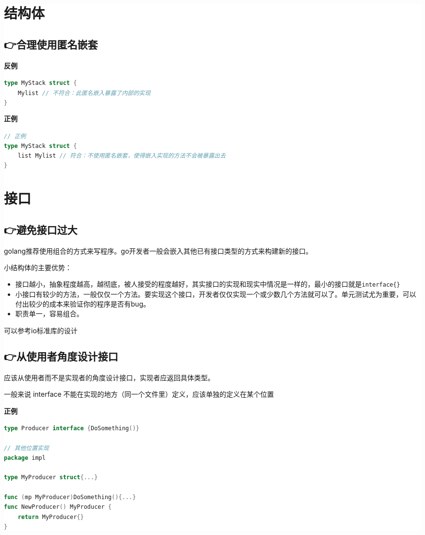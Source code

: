 # 结构体

## :point_right:合理使用匿名嵌套

**反例**

```go
type MyStack struct {
    Mylist // 不符合：此匿名嵌入暴露了内部的实现
}
```

**正例**

```go
// 正例
type MyStack struct {
    list Mylist // 符合：不使用匿名嵌套，使得嵌入实现的方法不会被暴露出去
}
```

# 接口

## :point_right:避免接口过大

golang推荐使用组合的方式来写程序。go开发者一般会嵌入其他已有接口类型的方式来构建新的接口。

小结构体的主要优势：

- 接口越小，抽象程度越高，越彻底，被人接受的程度越好，其实接口的实现和现实中情况是一样的，最小的接口就是`interface{}`
- 小接口有较少的方法，一般仅仅一个方法。要实现这个接口，开发者仅仅实现一个或少数几个方法就可以了。单元测试尤为重要，可以付出较少的成本来验证你的程序是否有bug。
- 职责单一，容易组合。

可以参考io标准库的设计

## :point_right:从使用者角度设计接口

应该从使用者而不是实现者的角度设计接口，实现者应返回具体类型。

一般来说 interface 不能在实现的地方（同一个文件里）定义，应该单独的定义在某个位置

**正例**

```go
type Producer interface {DoSomething()} 

// 其他位置实现
package impl

type MyProducer struct{...}

func (mp MyProducer)DoSomething(){...}
func NewProducer() MyProducer {
    return MyProducer{}
} 
```

